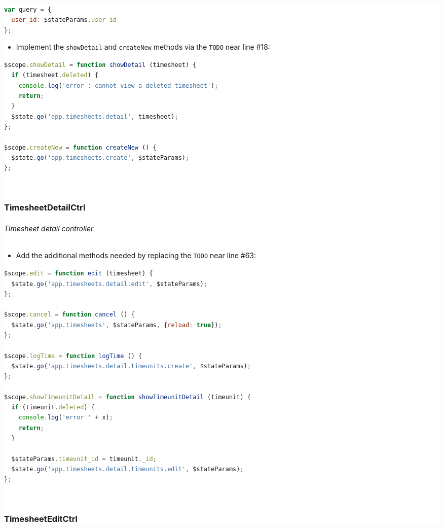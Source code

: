 ```javascript
var query = {
  user_id: $stateParams.user_id
};
```

- Implement the `showDetail` and `createNew` methods via the `TODO` near line #18:

```javascript
$scope.showDetail = function showDetail (timesheet) {
  if (timesheet.deleted) {
    console.log('error : cannot view a deleted timesheet');
    return;
  }
  $state.go('app.timesheets.detail', timesheet);
};

$scope.createNew = function createNew () {
  $state.go('app.timesheets.create', $stateParams);
};
```

&nbsp;
### TimesheetDetailCtrl

###### Timesheet detail controller

- Add the additional methods needed by replacing the `TODO` near line #63:

```javascript
$scope.edit = function edit (timesheet) {
  $state.go('app.timesheets.detail.edit', $stateParams);
};

$scope.cancel = function cancel () {
  $state.go('app.timesheets', $stateParams, {reload: true});
};

$scope.logTime = function logTime () {
  $state.go('app.timesheets.detail.timeunits.create', $stateParams);
};

$scope.showTimeunitDetail = function showTimeunitDetail (timeunit) {
  if (timeunit.deleted) {
    console.log('error ' + x);
    return;
  }

  $stateParams.timeunit_id = timeunit._id;
  $state.go('app.timesheets.detail.timeunits.edit', $stateParams);
};
```
&nbsp;
### TimesheetEditCtrl

